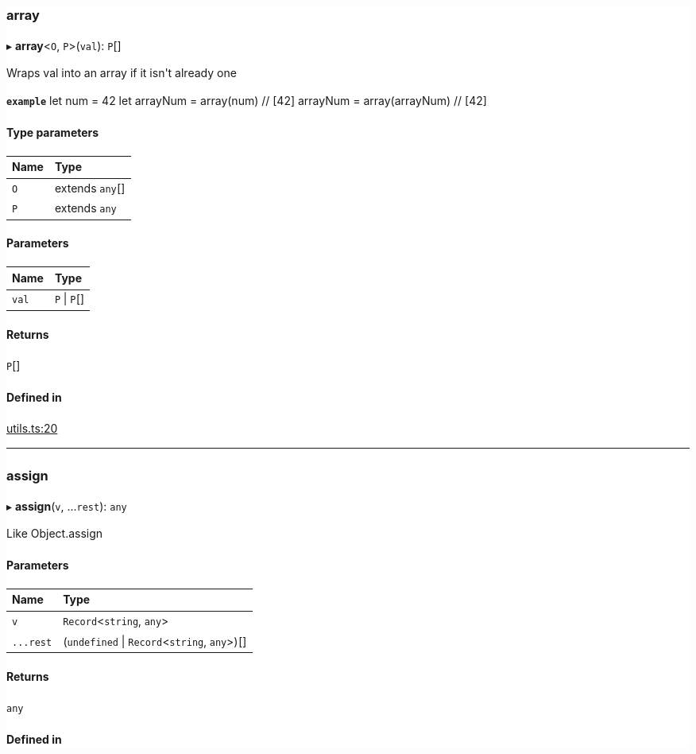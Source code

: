 ### array

▸ **array**<`O`, `P`\>(`val`): `P`[]

Wraps val into an array if it isn't already one

**`example`**
let num = 42
let arrayNum = array(num) // [42]
arrayNum = array(arrayNum) // [42]

#### Type parameters

| Name | Type            |
| :--- | :-------------- |
| `O`  | extends `any`[] |
| `P`  | extends `any`   |

#### Parameters

| Name  | Type         |
| :---- | :----------- |
| `val` | `P` \| `P`[] |

#### Returns

`P`[]

#### Defined in

[utils.ts:20](https://github.com/pfftdammitchris/jsmanifest/blob/8037aa6/packages/utils/src/utils.ts#L20)

---

### assign

▸ **assign**(`v`, ...`rest`): `any`

Like Object.assign

#### Parameters

| Name      | Type                                          |
| :-------- | :-------------------------------------------- |
| `v`       | `Record`<`string`, `any`\>                    |
| `...rest` | (`undefined` \| `Record`<`string`, `any`\>)[] |

#### Returns

`any`

#### Defined in
